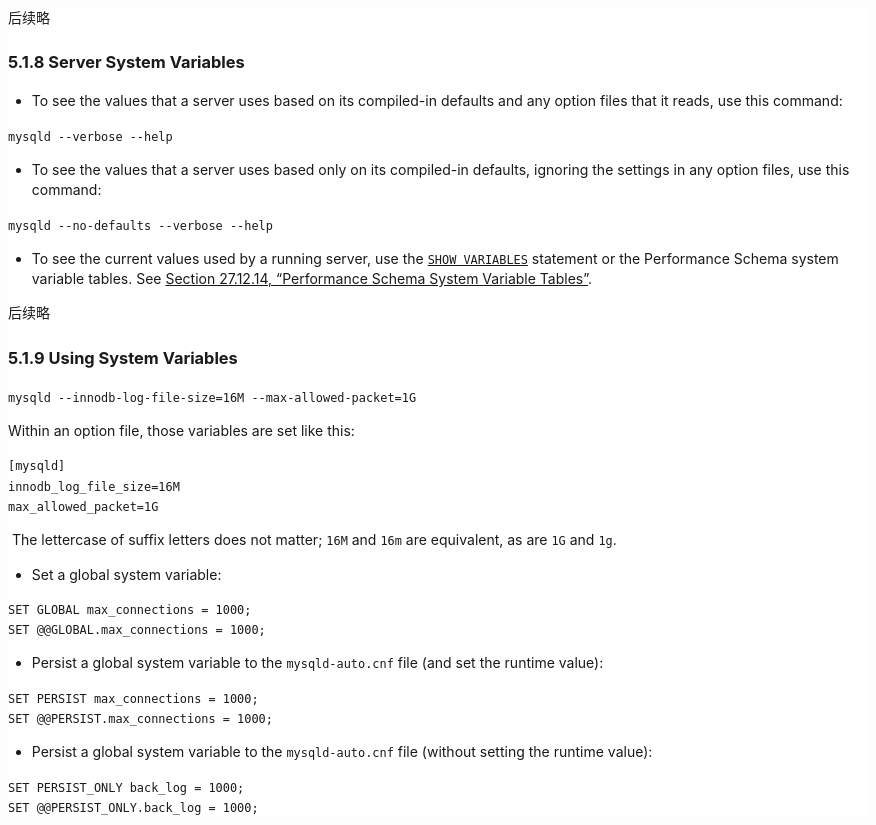 后续略

### 5.1.8 Server System Variables

* To see the values that a server uses based on its compiled-in defaults and any option files that it reads, use this command:

```
mysqld --verbose --help
```

* To see the values that a server uses based only on its compiled-in defaults, ignoring the settings in any option files, use this command:

```mysql
mysqld --no-defaults --verbose --help
```

* To see the current values used by a running server, use the [`SHOW VARIABLES`](https://dev.mysql.com/doc/refman/8.0/en/show-variables.html) statement or the Performance Schema system variable tables. See [Section 27.12.14, “Performance Schema System Variable Tables”](https://dev.mysql.com/doc/refman/8.0/en/performance-schema-system-variable-tables.html).

后续略

### 5.1.9 Using System Variables

```mysql
mysqld --innodb-log-file-size=16M --max-allowed-packet=1G
```

Within an option file, those variables are set like this:

```mysql
[mysqld]
innodb_log_file_size=16M
max_allowed_packet=1G
```

​	The lettercase of suffix letters does not matter; `16M` and `16m` are equivalent, as are `1G` and `1g`.

* Set a global system variable:

```mysql
SET GLOBAL max_connections = 1000;
SET @@GLOBAL.max_connections = 1000;
```

* Persist a global system variable to the `mysqld-auto.cnf` file (and set the runtime value):

```mysql
SET PERSIST max_connections = 1000;
SET @@PERSIST.max_connections = 1000;
```

* Persist a global system variable to the `mysqld-auto.cnf` file (without setting the runtime value):

```mysql
SET PERSIST_ONLY back_log = 1000;
SET @@PERSIST_ONLY.back_log = 1000;
```
